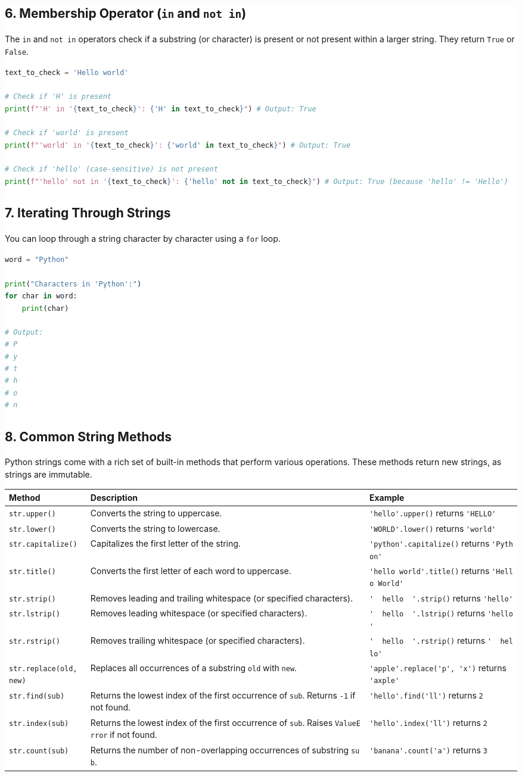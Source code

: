## 6. Membership Operator (`in` and `not in`)

The `in` and `not in` operators check if a substring (or character) is present or not present within a larger string. They return `True` or `False`.

```python
text_to_check = 'Hello world'

# Check if 'H' is present
print(f"'H' in '{text_to_check}': {'H' in text_to_check}") # Output: True

# Check if 'world' is present
print(f"'world' in '{text_to_check}': {'world' in text_to_check}") # Output: True

# Check if 'hello' (case-sensitive) is not present
print(f"'hello' not in '{text_to_check}': {'hello' not in text_to_check}") # Output: True (because 'hello' != 'Hello')
```

## 7. Iterating Through Strings

You can loop through a string character by character using a `for` loop.

```python
word = "Python"

print("Characters in 'Python':")
for char in word:
    print(char)

# Output:
# P
# y
# t
# h
# o
# n
```

## 8. Common String Methods

Python strings come with a rich set of built-in methods that perform various operations. These methods return new strings, as strings are immutable.

| Method                   | Description                                                                 | Example                                    |
| :----------------------- | :-------------------------------------------------------------------------- | :----------------------------------------- |
| `str.upper()`            | Converts the string to uppercase.                                           | `'hello'.upper()` returns `'HELLO'`        |
| `str.lower()`            | Converts the string to lowercase.                                           | `'WORLD'.lower()` returns `'world'`        |
| `str.capitalize()`       | Capitalizes the first letter of the string.                                 | `'python'.capitalize()` returns `'Python'` |
| `str.title()`            | Converts the first letter of each word to uppercase.                        | `'hello world'.title()` returns `'Hello World'` |
| `str.strip()`            | Removes leading and trailing whitespace (or specified characters).          | `'  hello  '.strip()` returns `'hello'`    |
| `str.lstrip()`           | Removes leading whitespace (or specified characters).                       | `'  hello  '.lstrip()` returns `'hello  '` |
| `str.rstrip()`           | Removes trailing whitespace (or specified characters).                      | `'  hello  '.rstrip()` returns `'  hello'` |
| `str.replace(old, new)`  | Replaces all occurrences of a substring `old` with `new`.                   | `'apple'.replace('p', 'x')` returns `'axple'` |
| `str.find(sub)`          | Returns the lowest index of the first occurrence of `sub`. Returns `-1` if not found. | `'hello'.find('ll')` returns `2`           |
| `str.index(sub)`         | Returns the lowest index of the first occurrence of `sub`. Raises `ValueError` if not found. | `'hello'.index('ll')` returns `2`          |
| `str.count(sub)`         | Returns the number of non-overlapping occurrences of substring `sub`.       | `'banana'.count('a')` returns `3`          |